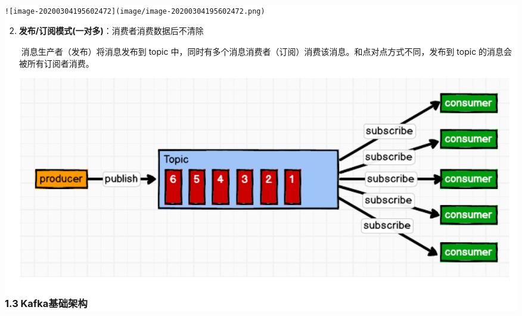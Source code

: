 	![image-20200304195602472](image/image-20200304195602472.png)

2. **发布/订阅模式(一对多)**：消费者消费数据后不清除

	​		消息生产者（发布）将消息发布到 topic 中，同时有多个消息消费者（订阅）消费该消息。和点对点方式不同，发布到 topic 的消息会被所有订阅者消费。 

	![image-20200304195613543](image/image-20200304195613543.png)

### 1.3 Kafka基础架构
